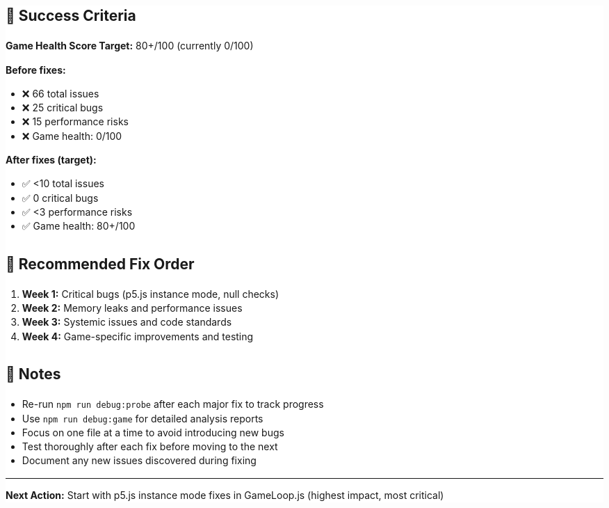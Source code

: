## 🎯 Success Criteria

**Game Health Score Target:** 80+/100 (currently 0/100)

**Before fixes:**
- ❌ 66 total issues
- ❌ 25 critical bugs  
- ❌ 15 performance risks
- ❌ Game health: 0/100

**After fixes (target):**
- ✅ <10 total issues
- ✅ 0 critical bugs
- ✅ <3 performance risks  
- ✅ Game health: 80+/100

## 🔧 Recommended Fix Order

1. **Week 1:** Critical bugs (p5.js instance mode, null checks)
2. **Week 2:** Memory leaks and performance issues
3. **Week 3:** Systemic issues and code standards
4. **Week 4:** Game-specific improvements and testing

## 📝 Notes

- Re-run `npm run debug:probe` after each major fix to track progress
- Use `npm run debug:game` for detailed analysis reports
- Focus on one file at a time to avoid introducing new bugs
- Test thoroughly after each fix before moving to the next
- Document any new issues discovered during fixing

---

**Next Action:** Start with p5.js instance mode fixes in GameLoop.js (highest impact, most critical)